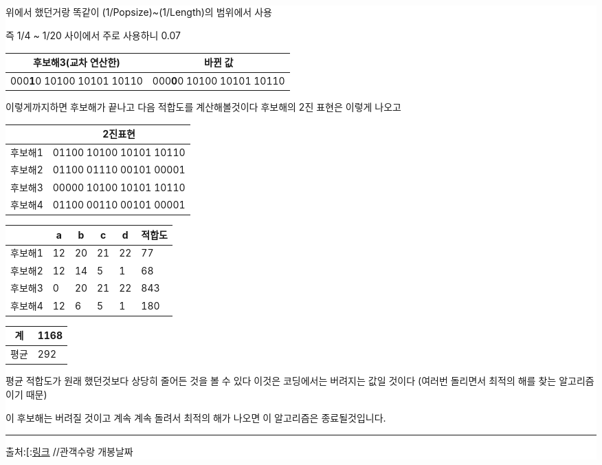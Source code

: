 위에서 했던거랑 똑같이 (1/Popsize)~(1/Length)의 범위에서 사용

즉 1/4 ~ 1/20 사이에서 주로 사용하니 0.07

| 후보해3(교차 연산한)        | 바뀐 값                     |
| --------------------------- | --------------------------- |
| 000**1**0 10100 10101 10110 | 000**0**0 10100 10101 10110 |

이렇게까지하면 후보해가 끝나고 다음 적합도를 계산해볼것이다 후보해의 2진 표현은 이렇게 나오고



|         | 2진표현                 |
| ------- | ----------------------- |
| 후보해1 | 01100 10100 10101 10110 |
| 후보해2 | 01100 01110 00101 00001 |
| 후보해3 | 00000 10100 10101 10110 |
| 후보해4 | 01100 00110 00101 00001 |



|         | a    | b    | c    | d    | 적합도 |
| ------- | ---- | ---- | ---- | ---- | ------ |
| 후보해1 | 12   | 20   | 21   | 22   | 77     |
| 후보해2 | 12   | 14   | 5    | 1    | 68     |
| 후보해3 | 0    | 20   | 21   | 22   | 843    |
| 후보해4 | 12   | 6    | 5    | 1    | 180    |

| 계   | 1168 |
| ---- | ---- |
| 평균 | 292  |

평균 적합도가 원래 했던것보다 상당히 줄어든 것을 볼 수 있다 이것은 코딩에서는 버려지는 값일 것이다 (여러번 돌리면서 최적의 해를 찾는 알고리즘이기 때문)

이 후보해는 버려질 것이고 계속 계속 돌려서 최적의 해가 나오면 이 알고리즘은 종료될것입니다.

---



출처:[:[링크](https://blog.naver.com/uchan2004/220760972700) //관객수랑 개봉날짜
